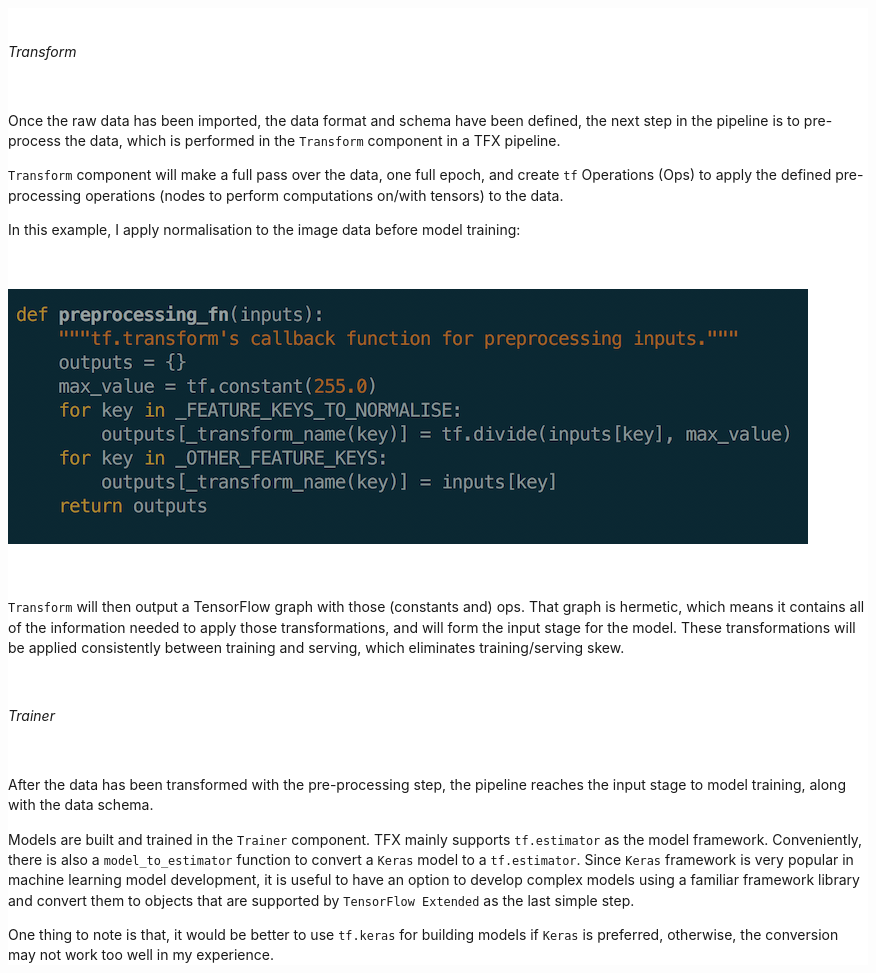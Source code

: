 
<br>

*Transform*

<br>

Once the raw data has been imported, the data format and schema have been defined, the next step in the pipeline is to pre-process the data, which is performed in the `Transform` component in a TFX pipeline.

`Transform` component will make a full pass over the data, one full epoch, and create `tf` Operations (Ops) to apply the defined pre-processing operations (nodes to perform computations on/with tensors) to the data.

In this example, I apply normalisation to the image data before model training:

<br>

![Preprocessing Fn](../content/machine-learning-pipelines/preprocessing-fn.png)

<br>


`Transform` will then output a TensorFlow graph with those (constants and) ops. That graph is hermetic, which means it contains all of the information needed to apply those transformations, and will form the input stage for the model. These transformations will be applied consistently between training and serving, which eliminates training/serving skew.


<br>

*Trainer*

<br>

After the data has been transformed with the pre-processing step, the pipeline reaches the input stage to model training, along with the data schema.

Models are built and trained in the `Trainer` component. TFX mainly supports `tf.estimator` as the model framework. Conveniently, there is also a `model_to_estimator` function to convert a `Keras` model to a `tf.estimator`. Since `Keras` framework is very popular in machine learning model development, it is useful to have an option to develop complex models using a familiar framework library and convert them to objects that are supported by `TensorFlow Extended` as the last simple step. 

 One thing to note is that, it would be better to use `tf.keras` for building models if `Keras` is preferred, otherwise, the conversion may not work too well in my experience.
